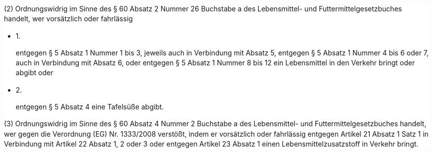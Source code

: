 </div>

<div class="jurAbsatz">

(2) Ordnungswidrig im Sinne des § 60 Absatz 2 Nummer 26 Buchstabe a des
Lebensmittel- und Futtermittelgesetzbuches handelt, wer vorsätzlich oder
fahrlässig

  - 1\.
    
    <div>
    
    entgegen § 5 Absatz 1 Nummer 1 bis 3, jeweils auch in Verbindung mit
    Absatz 5, entgegen § 5 Absatz 1 Nummer 4 bis 6 oder 7, auch in
    Verbindung mit Absatz 6, oder entgegen § 5 Absatz 1 Nummer 8 bis 12
    ein Lebensmittel in den Verkehr bringt oder abgibt oder
    
    </div>

  - 2\.
    
    <div>
    
    entgegen § 5 Absatz 4 eine Tafelsüße abgibt.
    
    </div>

</div>

<div class="jurAbsatz">

(3) Ordnungswidrig im Sinne des § 60 Absatz 4 Nummer 2 Buchstabe a des
Lebensmittel- und Futtermittelgesetzbuches handelt, wer gegen die
Verordnung (EG) Nr. 1333/2008 verstößt, indem er vorsätzlich oder
fahrlässig entgegen Artikel 21 Absatz 1 Satz 1 in Verbindung mit
Artikel 22 Absatz 1, 2 oder 3 oder entgegen Artikel 23 Absatz 1 einen
Lebensmittelzusatzstoff in Verkehr bringt.

</div>

</div>

</div>

</div>
